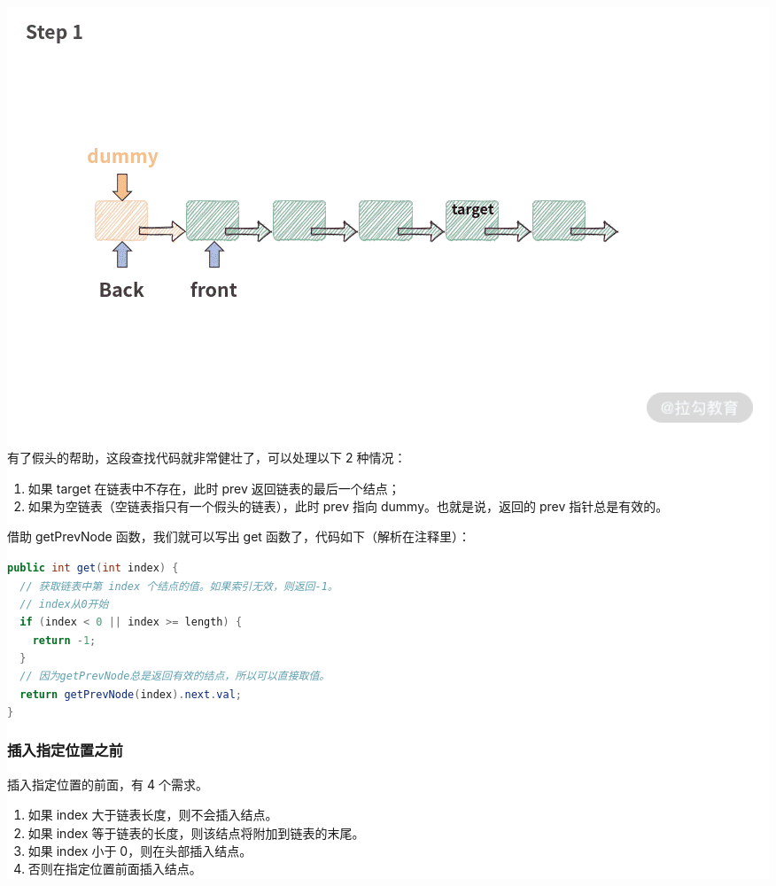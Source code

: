 ![5.gif](../img/CioPOWBIMbWAZF4OAAuzYmMlByU170.gif)

有了假头的帮助，这段查找代码就非常健壮了，可以处理以下 2 种情况：

1. 如果 target 在链表中不存在，此时 prev 返回链表的最后一个结点；
2. 如果为空链表（空链表指只有一个假头的链表），此时 prev 指向 dummy。也就是说，返回的 prev 指针总是有效的。

借助 getPrevNode 函数，我们就可以写出 get 函数了，代码如下（解析在注释里）：

```java
public int get(int index) {
  // 获取链表中第 index 个结点的值。如果索引无效，则返回-1。
  // index从0开始
  if (index < 0 || index >= length) {
    return -1;
  }
  // 因为getPrevNode总是返回有效的结点，所以可以直接取值。
  return getPrevNode(index).next.val;
}
```

### 插入指定位置之前

插入指定位置的前面，有 4 个需求。

1. 如果 index 大于链表长度，则不会插入结点。
2. 如果 index 等于链表的长度，则该结点将附加到链表的末尾。
3. 如果 index 小于 0，则在头部插入结点。
4. 否则在指定位置前面插入结点。
